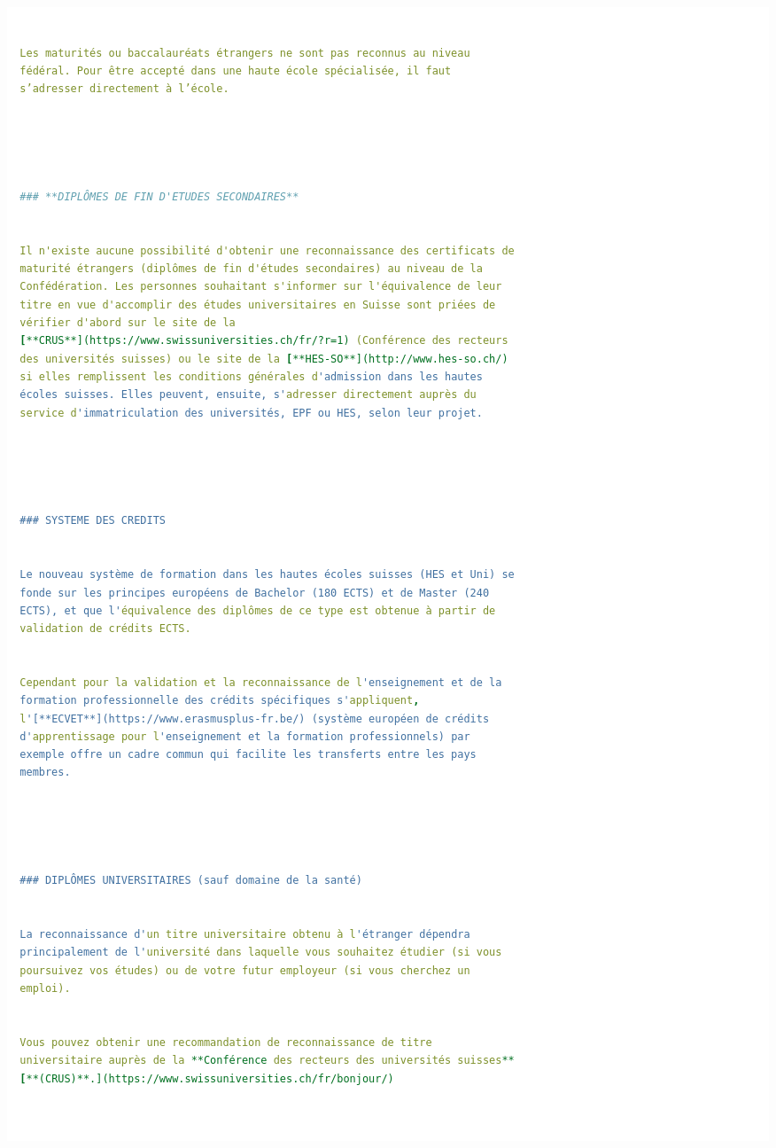 ```yaml


  Les maturités ou baccalauréats étrangers ne sont pas reconnus au niveau
  fédéral. Pour être accepté dans une haute école spécialisée, il faut
  s’adresser directement à l’école.


  ‍


  ### **DIPLÔMES DE FIN D'ETUDES SECONDAIRES**


  Il n'existe aucune possibilité d'obtenir une reconnaissance des certificats de
  maturité étrangers (diplômes de fin d'études secondaires) au niveau de la
  Confédération. Les personnes souhaitant s'informer sur l'équivalence de leur
  titre en vue d'accomplir des études universitaires en Suisse sont priées de
  vérifier d'abord sur le site de la
  [**CRUS**](https://www.swissuniversities.ch/fr/?r=1) (Conférence des recteurs
  des universités suisses) ou le site de la [**HES-SO**](http://www.hes-so.ch/)
  si elles remplissent les conditions générales d'admission dans les hautes
  écoles suisses. Elles peuvent, ensuite, s'adresser directement auprès du
  service d'immatriculation des universités, EPF ou HES, selon leur projet.


  ‍


  ### SYSTEME DES CREDITS


  Le nouveau système de formation dans les hautes écoles suisses (HES et Uni) se
  fonde sur les principes européens de Bachelor (180 ECTS) et de Master (240
  ECTS), et que l'équivalence des diplômes de ce type est obtenue à partir de
  validation de crédits ECTS.


  Cependant pour la validation et la reconnaissance de l'enseignement et de la
  formation professionnelle des crédits spécifiques s'appliquent,
  l'[**ECVET**](https://www.erasmusplus-fr.be/) (système européen de crédits
  d'apprentissage pour l'enseignement et la formation professionnels) par
  exemple offre un cadre commun qui facilite les transferts entre les pays
  membres.


  ‍


  ### DIPLÔMES UNIVERSITAIRES (sauf domaine de la santé)


  La reconnaissance d'un titre universitaire obtenu à l'étranger dépendra
  principalement de l'université dans laquelle vous souhaitez étudier (si vous
  poursuivez vos études) ou de votre futur employeur (si vous cherchez un
  emploi).


  Vous pouvez obtenir une recommandation de reconnaissance de titre
  universitaire auprès de la **Conférence des recteurs des universités suisses**
  [**(CRUS)**.](https://www.swissuniversities.ch/fr/bonjour/)


  ‍
```